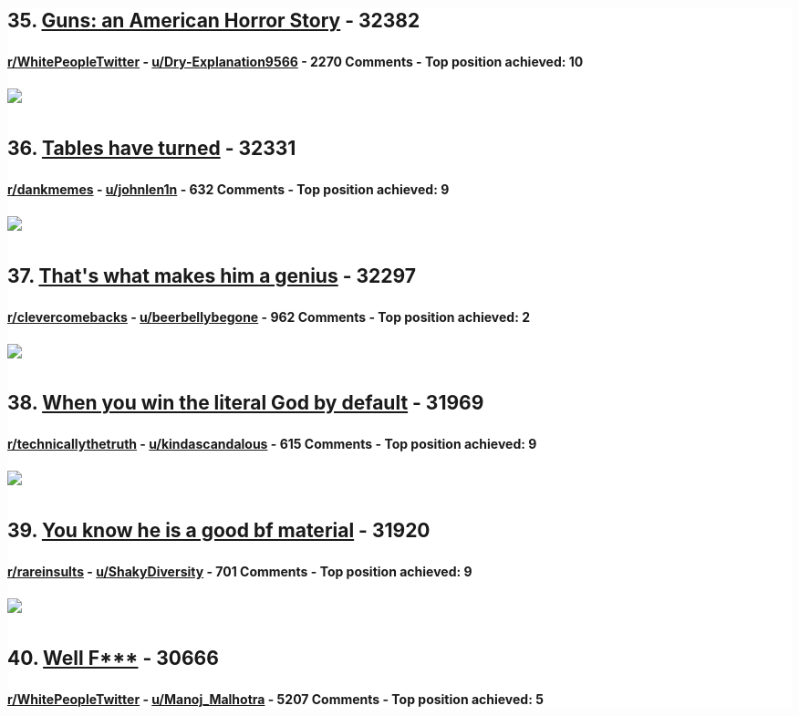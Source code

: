 ## 35. [Guns: an American Horror Story](http://reddit.com/r/WhitePeopleTwitter/comments/za94ld/guns_an_american_horror_story/) - 32382
#### [r/WhitePeopleTwitter](http://reddit.com/r/WhitePeopleTwitter) - [u/Dry-Explanation9566](http://reddit.com/u/Dry-Explanation9566) - 2270 Comments - Top position achieved: 10

<a href="https://i.redd.it/wtxbrthtxf3a1.jpg"><img src="https://b.thumbs.redditmedia.com/PZHXDSvTE0fipclGdJJd-4NLpV8W8Vamnacuk1gLEUk.jpg"></img></a>

## 36. [Tables have turned](http://reddit.com/r/dankmemes/comments/zap74w/tables_have_turned/) - 32331
#### [r/dankmemes](http://reddit.com/r/dankmemes) - [u/johnlen1n](http://reddit.com/u/johnlen1n) - 632 Comments - Top position achieved: 9

<a href="https://i.redd.it/7bcyitj47i3a1.jpg"><img src="https://a.thumbs.redditmedia.com/L3DssfWTOVhFBfWlpH1K7-HJN-AM9B-BfCkP7mKDil8.jpg"></img></a>

## 37. [That's what makes him a genius](http://reddit.com/r/clevercomebacks/comments/zafz53/thats_what_makes_him_a_genius/) - 32297
#### [r/clevercomebacks](http://reddit.com/r/clevercomebacks) - [u/beerbellybegone](http://reddit.com/u/beerbellybegone) - 962 Comments - Top position achieved: 2

<a href="https://i.redd.it/m19ru0963g3a1.jpg"><img src="https://a.thumbs.redditmedia.com/R02AoWCbWH3cMGLEPjz8sDRcOHy8g-OQiktj3m06e18.jpg"></img></a>

## 38. [When you win the literal God by default](http://reddit.com/r/technicallythetruth/comments/zab1c6/when_you_win_the_literal_god_by_default/) - 31969
#### [r/technicallythetruth](http://reddit.com/r/technicallythetruth) - [u/kindascandalous](http://reddit.com/u/kindascandalous) - 615 Comments - Top position achieved: 9

<a href="https://i.redd.it/walvfi33cg3a1.jpg"><img src="https://b.thumbs.redditmedia.com/1x98OEfPP5mnkb8Waisw1d69xhCDHtdN6fwoQW4YNGw.jpg"></img></a>

## 39. [You know he is a good bf material](http://reddit.com/r/rareinsults/comments/zahe3x/you_know_he_is_a_good_bf_material/) - 31920
#### [r/rareinsults](http://reddit.com/r/rareinsults) - [u/ShakyDiversity](http://reddit.com/u/ShakyDiversity) - 701 Comments - Top position achieved: 9

<a href="https://i.redd.it/vr1d7ycshg3a1.jpg"><img src="https://b.thumbs.redditmedia.com/LscMM3ihS073jw9ioT1_E4WDpmC6424SaPIhU2rMlho.jpg"></img></a>

## 40. [Well F***](http://reddit.com/r/WhitePeopleTwitter/comments/zanyqe/well_f/) - 30666
#### [r/WhitePeopleTwitter](http://reddit.com/r/WhitePeopleTwitter) - [u/Manoj_Malhotra](http://reddit.com/u/Manoj_Malhotra) - 5207 Comments - Top position achieved: 5
